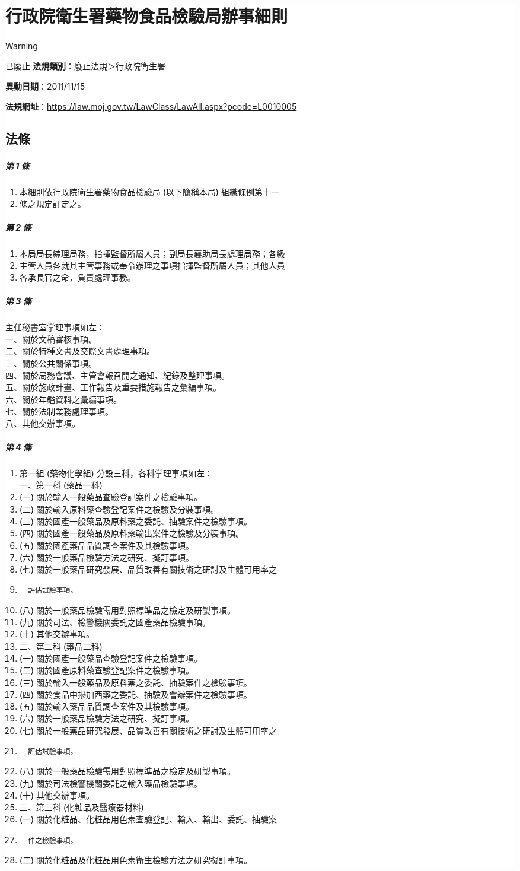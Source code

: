 # 行政院衛生署藥物食品檢驗局辦事細則


> [!WARNING]
> 已廢止
**法規類別**：廢止法規＞行政院衛生署

**異動日期**：2011/11/15  

**法規網址**：https://law.moj.gov.tw/LawClass/LawAll.aspx?pcode=L0010005



## 法條
##### 第 1 條
1. 本細則依行政院衛生署藥物食品檢驗局 (以下簡稱本局) 組織條例第十一
1. 條之規定訂定之。

##### 第 2 條
1. 本局局長綜理局務，指揮監督所屬人員；副局長襄助局長處理局務；各級
1. 主管人員各就其主管事務或奉令辦理之事項指揮監督所屬人員；其他人員
1. 各承長官之命，負責處理事務。

##### 第 3 條
主任秘書室掌理事項如左：  
一、關於文稿審核事項。  
二、關於特種文書及交際文書處理事項。  
三、關於公共關係事項。  
四、關於局務會議、主管會報召開之通知、紀錄及整理事項。  
五、關於施政計畫、工作報告及重要措施報告之彙編事項。  
六、關於年鑑資料之彙編事項。  
七、關於法制業務處理事項。  
八、其他交辦事項。

##### 第 4 條
1. 第一組 (藥物化學組) 分設三科，各科掌理事項如左：  
一、第一科 (藥品一科)
1.  (一) 關於輸入一般藥品查驗登記案件之檢驗事項。
1.  (二) 關於輸入原料藥查驗登記案件之檢驗及分裝事項。
1.  (三) 關於國產一般藥品及原料藥之委託、抽驗案件之檢驗事項。
1.  (四) 關於國產一般藥品及原料藥輸出案件之檢驗及分裝事項。
1.  (五) 關於國產藥品品質調查案件及其檢驗事項。
1.  (六) 關於一般藥品檢驗方法之研究、擬訂事項。
1.  (七) 關於一般藥品研究發展、品質改善有關技術之研討及生體可用率之
1.       評估試驗事項。
1.  (八) 關於一般藥品檢驗需用對照標準品之檢定及研製事項。
1.  (九) 關於司法、檢警機關委託之國產藥品檢驗事項。
1.  (十) 其他交辦事項。
1. 二、第二科 (藥品二科)
1.  (一) 關於國產一般藥品查驗登記案件之檢驗事項。
1.  (二) 關於國產原料藥查驗登記案件之檢驗事項。
1.  (三) 關於輸入一般藥品及原料藥之委託、抽驗案件之檢驗事項。
1.  (四) 關於食品中摻加西藥之委託、抽驗及會辦案件之檢驗事項。
1.  (五) 關於輸入藥品品質調查案件及其檢驗事項。
1.  (六) 關於一般藥品檢驗方法之研究、擬訂事項。
1.  (七) 關於一般藥品研究發展、品質改善有關技術之研討及生體可用率之
1.       評估試驗事項。
1.  (八) 關於一般藥品檢驗需用對照標準品之檢定及研製事項。
1.  (九) 關於司法檢警機關委託之輸入藥品檢驗事項。
1.  (十) 其他交辦事項。
1. 三、第三科 (化粧品及醫療器材料)
1.  (一) 關於化粧品、化粧品用色素查驗登記、輸入、輸出、委託、抽驗案
1.       件之檢驗事項。
1.  (二) 關於化粧品及化粧品用色素衛生檢驗方法之研究擬訂事項。